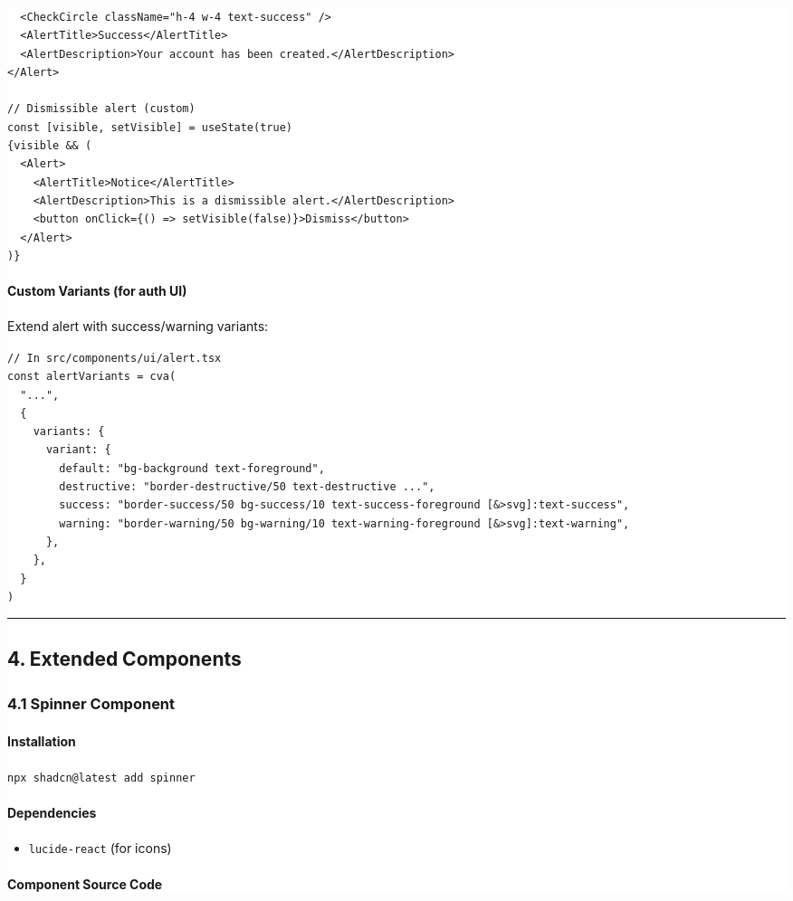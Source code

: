 ```tsx
  <CheckCircle className="h-4 w-4 text-success" />
  <AlertTitle>Success</AlertTitle>
  <AlertDescription>Your account has been created.</AlertDescription>
</Alert>

// Dismissible alert (custom)
const [visible, setVisible] = useState(true)
{visible && (
  <Alert>
    <AlertTitle>Notice</AlertTitle>
    <AlertDescription>This is a dismissible alert.</AlertDescription>
    <button onClick={() => setVisible(false)}>Dismiss</button>
  </Alert>
)}
```

#### Custom Variants (for auth UI)

Extend alert with success/warning variants:

```tsx
// In src/components/ui/alert.tsx
const alertVariants = cva(
  "...",
  {
    variants: {
      variant: {
        default: "bg-background text-foreground",
        destructive: "border-destructive/50 text-destructive ...",
        success: "border-success/50 bg-success/10 text-success-foreground [&>svg]:text-success",
        warning: "border-warning/50 bg-warning/10 text-warning-foreground [&>svg]:text-warning",
      },
    },
  }
)
```

---

## 4. Extended Components

### 4.1 Spinner Component

#### Installation
```bash
npx shadcn@latest add spinner
```

#### Dependencies
- `lucide-react` (for icons)

#### Component Source Code
